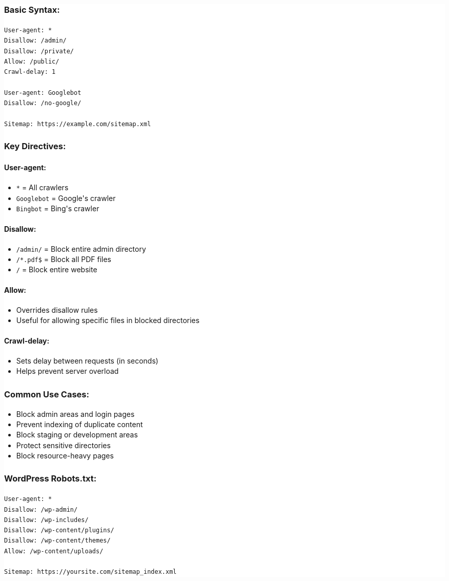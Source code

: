 ### Basic Syntax:
```
User-agent: *
Disallow: /admin/
Disallow: /private/
Allow: /public/
Crawl-delay: 1

User-agent: Googlebot
Disallow: /no-google/

Sitemap: https://example.com/sitemap.xml
```

### Key Directives:

#### User-agent:
- `*` = All crawlers
- `Googlebot` = Google's crawler
- `Bingbot` = Bing's crawler

#### Disallow:
- `/admin/` = Block entire admin directory
- `/*.pdf$` = Block all PDF files
- `/` = Block entire website

#### Allow:
- Overrides disallow rules
- Useful for allowing specific files in blocked directories

#### Crawl-delay:
- Sets delay between requests (in seconds)
- Helps prevent server overload

### Common Use Cases:
- Block admin areas and login pages
- Prevent indexing of duplicate content
- Block staging or development areas
- Protect sensitive directories
- Block resource-heavy pages

### WordPress Robots.txt:
```
User-agent: *
Disallow: /wp-admin/
Disallow: /wp-includes/
Disallow: /wp-content/plugins/
Disallow: /wp-content/themes/
Allow: /wp-content/uploads/

Sitemap: https://yoursite.com/sitemap_index.xml
```
